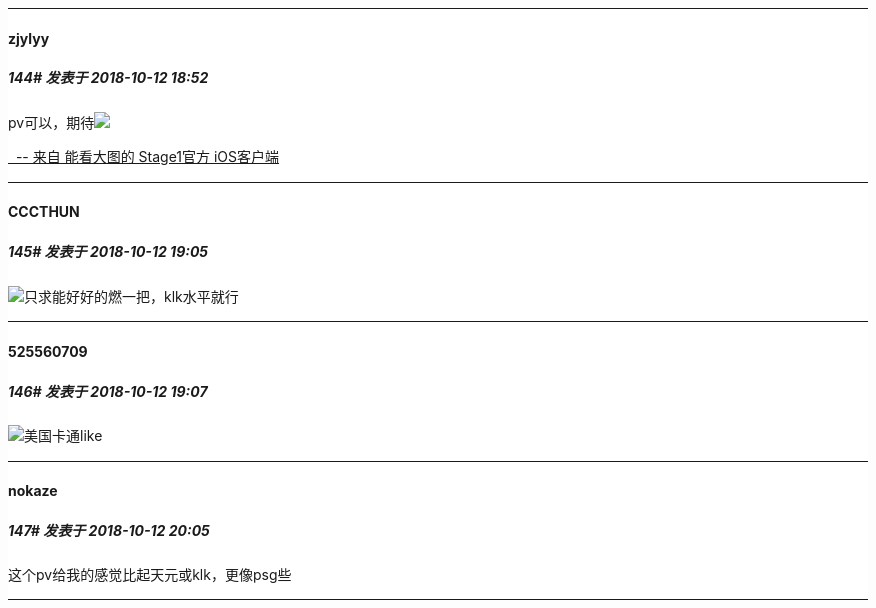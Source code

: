


*****

####  zjylyy  
##### 144#       发表于 2018-10-12 18:52




pv可以，期待<img src="https://static.saraba1st.com/image/smiley/face2017/033.png" referrerpolicy="no-referrer">

[  -- 来自 能看大图的 Stage1官方 iOS客户端](https://itunes.apple.com/fi/app/saraba1st/id1221237470?mt=8)







*****

####  CCCTHUN  
##### 145#       发表于 2018-10-12 19:05



<img src="https://static.saraba1st.com/image/smiley/face2017/125.png" referrerpolicy="no-referrer">只求能好好的燃一把，klk水平就行







*****

####  525560709  
##### 146#       发表于 2018-10-12 19:07



<img src="https://static.saraba1st.com/image/smiley/face2017/065.png" referrerpolicy="no-referrer">美国卡通like







*****

####  nokaze  
##### 147#       发表于 2018-10-12 20:05




这个pv给我的感觉比起天元或klk，更像psg些







*****
